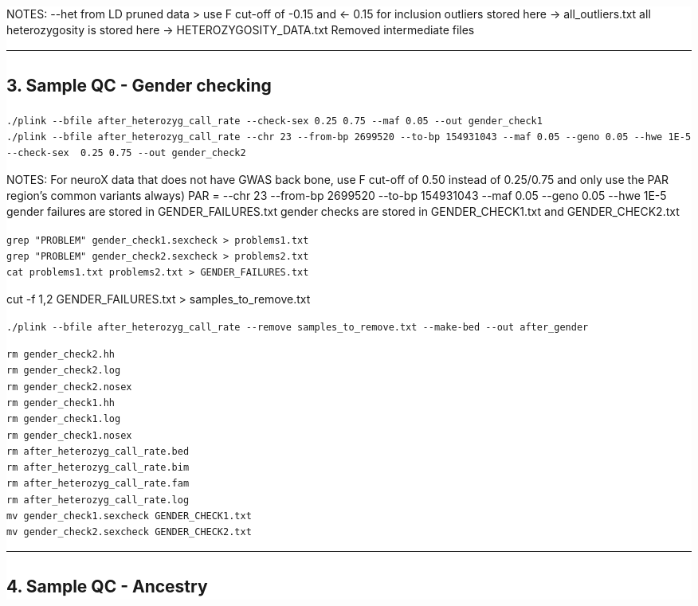 NOTES:
--het from LD pruned data > use F cut-off of -0.15 and <- 0.15 for inclusion
outliers stored here -> all_outliers.txt
all heterozygosity is stored here -> HETEROZYGOSITY_DATA.txt
Removed intermediate files

---
<a id="3"></a>

## 3. Sample QC - Gender checking

```
./plink --bfile after_heterozyg_call_rate --check-sex 0.25 0.75 --maf 0.05 --out gender_check1
./plink --bfile after_heterozyg_call_rate --chr 23 --from-bp 2699520 --to-bp 154931043 --maf 0.05 --geno 0.05 --hwe 1E-5 --check-sex  0.25 0.75 --out gender_check2 
```

NOTES:
For neuroX data that does not have GWAS back bone, use F cut-off of 0.50 instead of 0.25/0.75 and only use the PAR region’s common variants always)
PAR = --chr 23 --from-bp 2699520 --to-bp 154931043 --maf 0.05 --geno 0.05 --hwe 1E-5 
gender failures are stored in GENDER_FAILURES.txt
gender checks are stored in GENDER_CHECK1.txt and GENDER_CHECK2.txt

```
grep "PROBLEM" gender_check1.sexcheck > problems1.txt
grep "PROBLEM" gender_check2.sexcheck > problems2.txt
cat problems1.txt problems2.txt > GENDER_FAILURES.txt
```
cut -f 1,2 GENDER_FAILURES.txt > samples_to_remove.txt

```
./plink --bfile after_heterozyg_call_rate --remove samples_to_remove.txt --make-bed --out after_gender
```

```
rm gender_check2.hh
rm gender_check2.log
rm gender_check2.nosex
rm gender_check1.hh
rm gender_check1.log
rm gender_check1.nosex
rm after_heterozyg_call_rate.bed
rm after_heterozyg_call_rate.bim
rm after_heterozyg_call_rate.fam
rm after_heterozyg_call_rate.log
mv gender_check1.sexcheck GENDER_CHECK1.txt
mv gender_check2.sexcheck GENDER_CHECK2.txt
```

---
<a id="4"></a>

## 4. Sample QC - Ancestry
